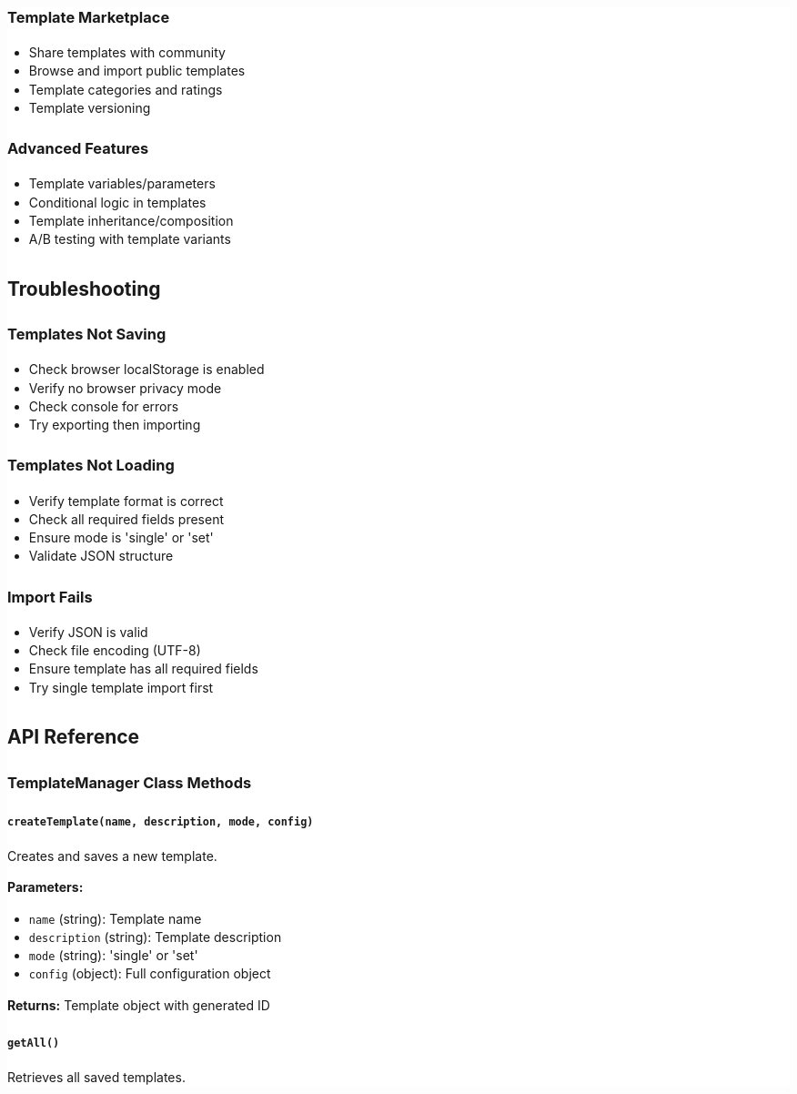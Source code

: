 ### Template Marketplace
- Share templates with community
- Browse and import public templates
- Template categories and ratings
- Template versioning

### Advanced Features
- Template variables/parameters
- Conditional logic in templates
- Template inheritance/composition
- A/B testing with template variants

## Troubleshooting

### Templates Not Saving
- Check browser localStorage is enabled
- Verify no browser privacy mode
- Check console for errors
- Try exporting then importing

### Templates Not Loading
- Verify template format is correct
- Check all required fields present
- Ensure mode is 'single' or 'set'
- Validate JSON structure

### Import Fails
- Verify JSON is valid
- Check file encoding (UTF-8)
- Ensure template has all required fields
- Try single template import first

## API Reference

### TemplateManager Class Methods

#### `createTemplate(name, description, mode, config)`
Creates and saves a new template.

**Parameters:**
- `name` (string): Template name
- `description` (string): Template description
- `mode` (string): 'single' or 'set'
- `config` (object): Full configuration object

**Returns:** Template object with generated ID

#### `getAll()`
Retrieves all saved templates.
